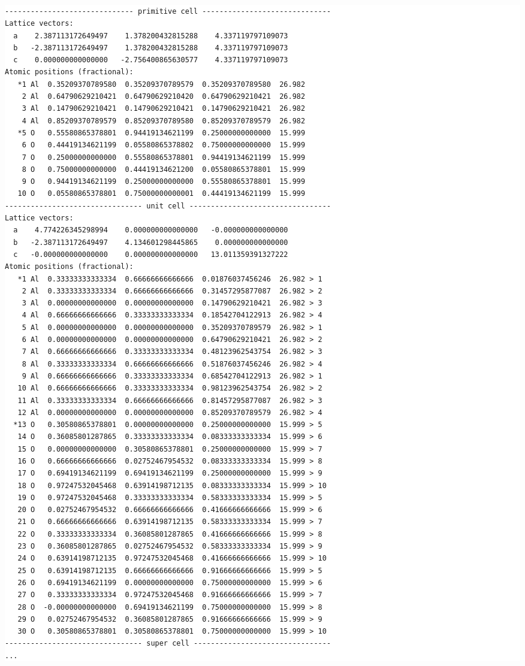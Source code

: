 ```
------------------------------ primitive cell ------------------------------
Lattice vectors:
  a    2.387113172649497    1.378200432815288    4.337119797109073
  b   -2.387113172649497    1.378200432815288    4.337119797109073
  c    0.000000000000000   -2.756400865630577    4.337119797109073
Atomic positions (fractional):
   *1 Al  0.35209370789580  0.35209370789579  0.35209370789580  26.982
    2 Al  0.64790629210421  0.64790629210420  0.64790629210421  26.982
    3 Al  0.14790629210421  0.14790629210421  0.14790629210421  26.982
    4 Al  0.85209370789579  0.85209370789580  0.85209370789579  26.982
   *5 O   0.55580865378801  0.94419134621199  0.25000000000000  15.999
    6 O   0.44419134621199  0.05580865378802  0.75000000000000  15.999
    7 O   0.25000000000000  0.55580865378801  0.94419134621199  15.999
    8 O   0.75000000000000  0.44419134621200  0.05580865378801  15.999
    9 O   0.94419134621199  0.25000000000000  0.55580865378801  15.999
   10 O   0.05580865378801  0.75000000000001  0.44419134621199  15.999
-------------------------------- unit cell ---------------------------------
Lattice vectors:
  a    4.774226345298994    0.000000000000000   -0.000000000000000
  b   -2.387113172649497    4.134601298445865    0.000000000000000
  c   -0.000000000000000    0.000000000000000   13.011359391327222
Atomic positions (fractional):
   *1 Al  0.33333333333334  0.66666666666666  0.01876037456246  26.982 > 1
    2 Al  0.33333333333334  0.66666666666666  0.31457295877087  26.982 > 2
    3 Al  0.00000000000000  0.00000000000000  0.14790629210421  26.982 > 3
    4 Al  0.66666666666666  0.33333333333334  0.18542704122913  26.982 > 4
    5 Al  0.00000000000000  0.00000000000000  0.35209370789579  26.982 > 1
    6 Al  0.00000000000000  0.00000000000000  0.64790629210421  26.982 > 2
    7 Al  0.66666666666666  0.33333333333334  0.48123962543754  26.982 > 3
    8 Al  0.33333333333334  0.66666666666666  0.51876037456246  26.982 > 4
    9 Al  0.66666666666666  0.33333333333334  0.68542704122913  26.982 > 1
   10 Al  0.66666666666666  0.33333333333334  0.98123962543754  26.982 > 2
   11 Al  0.33333333333334  0.66666666666666  0.81457295877087  26.982 > 3
   12 Al  0.00000000000000  0.00000000000000  0.85209370789579  26.982 > 4
  *13 O   0.30580865378801  0.00000000000000  0.25000000000000  15.999 > 5
   14 O   0.36085801287865  0.33333333333334  0.08333333333334  15.999 > 6
   15 O   0.00000000000000  0.30580865378801  0.25000000000000  15.999 > 7
   16 O   0.66666666666666  0.02752467954532  0.08333333333334  15.999 > 8
   17 O   0.69419134621199  0.69419134621199  0.25000000000000  15.999 > 9
   18 O   0.97247532045468  0.63914198712135  0.08333333333334  15.999 > 10
   19 O   0.97247532045468  0.33333333333334  0.58333333333334  15.999 > 5
   20 O   0.02752467954532  0.66666666666666  0.41666666666666  15.999 > 6
   21 O   0.66666666666666  0.63914198712135  0.58333333333334  15.999 > 7
   22 O   0.33333333333334  0.36085801287865  0.41666666666666  15.999 > 8
   23 O   0.36085801287865  0.02752467954532  0.58333333333334  15.999 > 9
   24 O   0.63914198712135  0.97247532045468  0.41666666666666  15.999 > 10
   25 O   0.63914198712135  0.66666666666666  0.91666666666666  15.999 > 5
   26 O   0.69419134621199  0.00000000000000  0.75000000000000  15.999 > 6
   27 O   0.33333333333334  0.97247532045468  0.91666666666666  15.999 > 7
   28 O  -0.00000000000000  0.69419134621199  0.75000000000000  15.999 > 8
   29 O   0.02752467954532  0.36085801287865  0.91666666666666  15.999 > 9
   30 O   0.30580865378801  0.30580865378801  0.75000000000000  15.999 > 10
-------------------------------- super cell --------------------------------
...
```
